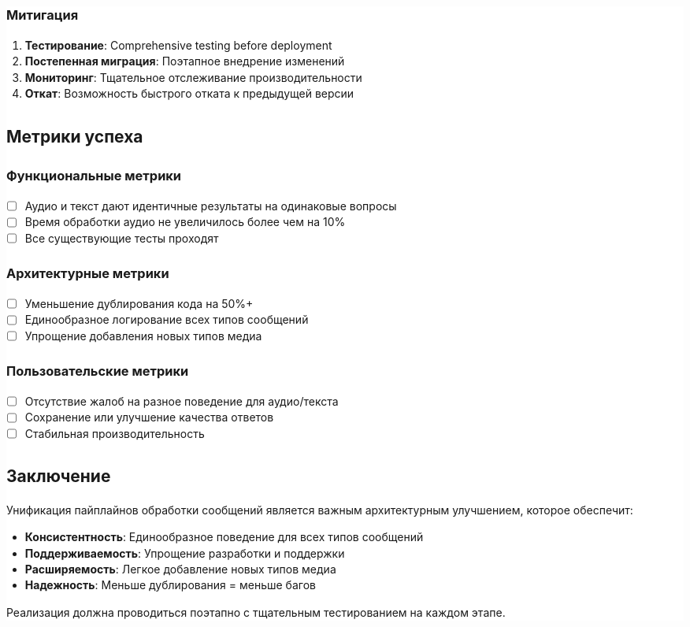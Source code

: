 ### Митигация
1. **Тестирование**: Comprehensive testing before deployment
2. **Постепенная миграция**: Поэтапное внедрение изменений
3. **Мониторинг**: Тщательное отслеживание производительности
4. **Откат**: Возможность быстрого отката к предыдущей версии

## Метрики успеха

### Функциональные метрики
- [ ] Аудио и текст дают идентичные результаты на одинаковые вопросы
- [ ] Время обработки аудио не увеличилось более чем на 10%
- [ ] Все существующие тесты проходят

### Архитектурные метрики
- [ ] Уменьшение дублирования кода на 50%+
- [ ] Единообразное логирование всех типов сообщений
- [ ] Упрощение добавления новых типов медиа

### Пользовательские метрики
- [ ] Отсутствие жалоб на разное поведение для аудио/текста
- [ ] Сохранение или улучшение качества ответов
- [ ] Стабильная производительность

## Заключение

Унификация пайплайнов обработки сообщений является важным архитектурным улучшением, которое обеспечит:

- **Консистентность**: Единообразное поведение для всех типов сообщений
- **Поддерживаемость**: Упрощение разработки и поддержки
- **Расширяемость**: Легкое добавление новых типов медиа
- **Надежность**: Меньше дублирования = меньше багов

Реализация должна проводиться поэтапно с тщательным тестированием на каждом этапе.

